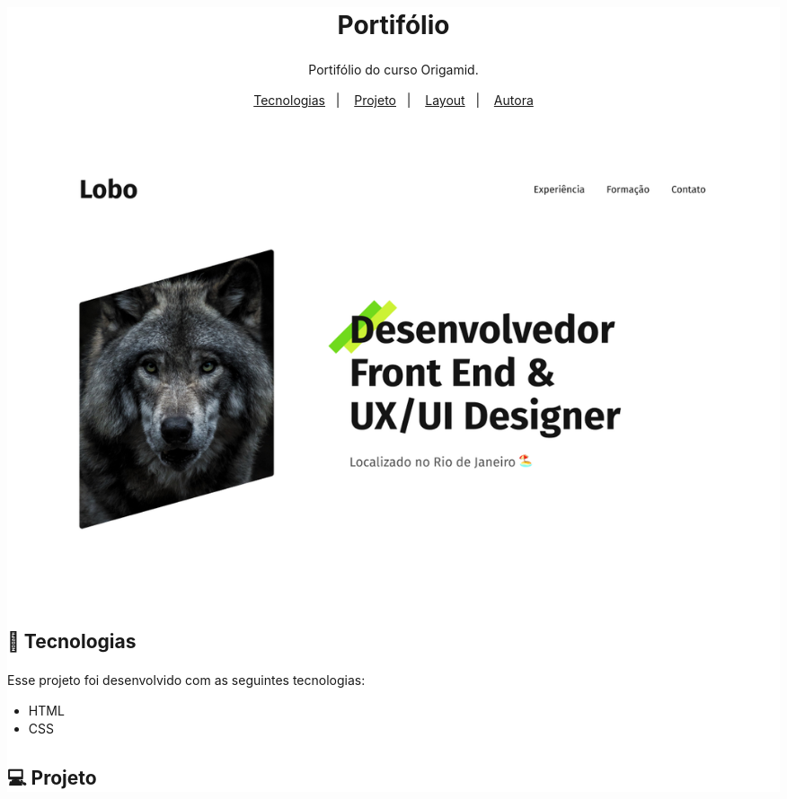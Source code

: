 <h1 align="center"> Portifólio </h1>

<p align="center">
Portifólio do curso Origamid.
</p>

<p align="center">
  <a href="#-tecnologias">Tecnologias</a>&nbsp;&nbsp;&nbsp;|&nbsp;&nbsp;&nbsp;
  <a href="#-projeto">Projeto</a>&nbsp;&nbsp;&nbsp;|&nbsp;&nbsp;&nbsp;
  <a href="#-layout">Layout</a>&nbsp;&nbsp;&nbsp;|&nbsp;&nbsp;&nbsp;
  <a href="#-autora">Autora</a>
</p>

<br>

<p align="center">
  <img alt="Portifólio" src=".github/capa.png" width="100%">
</p>

## 🚀 Tecnologias

Esse projeto foi desenvolvido com as seguintes tecnologias:

- HTML
- CSS

## 💻 Projeto
